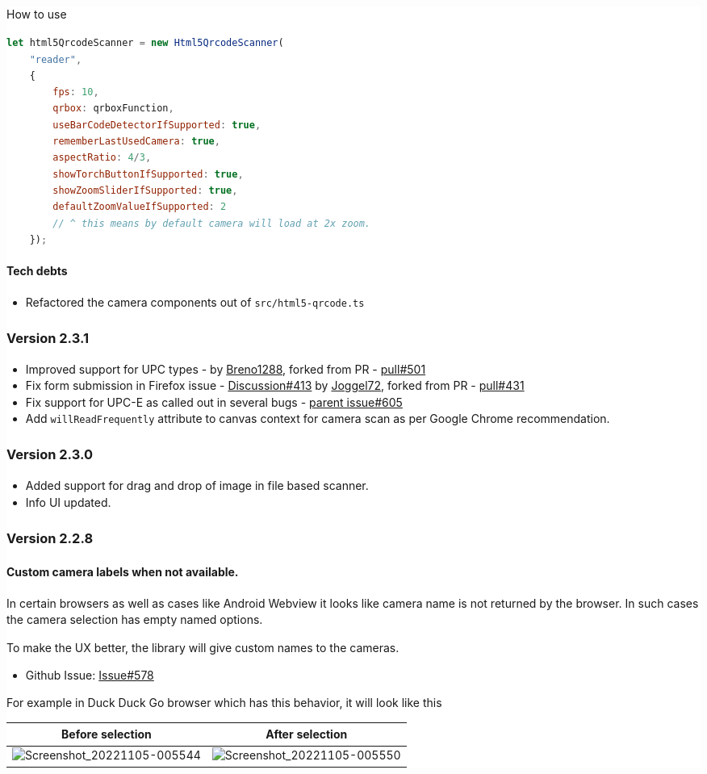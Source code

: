 How to use

```js
let html5QrcodeScanner = new Html5QrcodeScanner(
    "reader", 
    { 
        fps: 10,
        qrbox: qrboxFunction,
        useBarCodeDetectorIfSupported: true,
        rememberLastUsedCamera: true,
        aspectRatio: 4/3,
        showTorchButtonIfSupported: true,
        showZoomSliderIfSupported: true,
        defaultZoomValueIfSupported: 2
        // ^ this means by default camera will load at 2x zoom.
    });
```

#### Tech debts
-    Refactored the camera components out of `src/html5-qrcode.ts`

### Version 2.3.1
-   Improved support for UPC types - by [Breno1288](https://github.com/Breno1288), forked from PR - [pull#501](https://github.com/mebjas/html5-qrcode/pull/501)
-   Fix form submission in Firefox issue - [Discussion#413](https://github.com/mebjas/html5-qrcode/discussions/413#discussioncomment-2124480) by [Joggel72](https://github.com/Joggel72), forked from PR - [pull#431](https://github.com/mebjas/html5-qrcode/pull/431)
-   Fix support for UPC-E as called out in several bugs - [parent issue#605](https://github.com/mebjas/html5-qrcode/issues/605)
-   Add `willReadFrequently` attribute to canvas context for camera scan as per Google Chrome recommendation.

### Version 2.3.0

-    Added support for drag and drop of image in file based scanner.
-    Info UI updated.

### Version 2.2.8

#### Custom camera labels when not available.
In certain browsers as well as cases like Android Webview it looks like camera
name is not returned by the browser. In such cases the camera selection has
empty named options.

To make the UX better, the library will give custom names to the cameras.

-   Github Issue: [Issue#578](https://github.com/mebjas/html5-qrcode/issues/578)

For example in Duck Duck Go browser which has this behavior, it will look like
this

| Before selection | After selection |
| --- | --- |
| ![Screenshot_20221105-005544](https://user-images.githubusercontent.com/3007365/200032567-eb50b4f0-e25f-4bdb-a233-fcbb906122aa.png) | ![Screenshot_20221105-005550](https://user-images.githubusercontent.com/3007365/200032557-21679229-3d21-4212-a22f-1f2558b6f6b6.png) |

